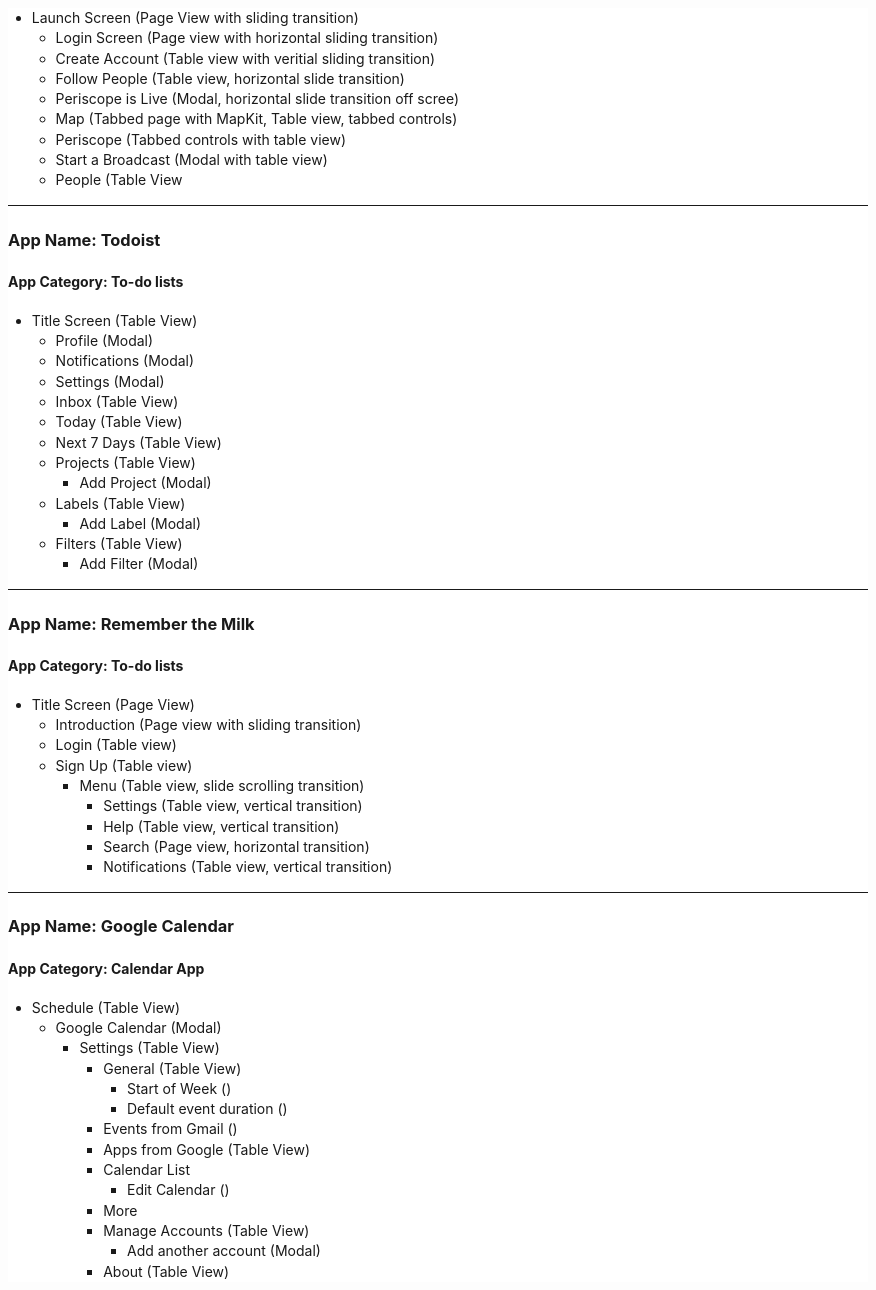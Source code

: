 * Launch Screen (Page View with sliding transition)
	* Login Screen (Page view with horizontal sliding transition)
	* Create Account (Table view with veritial sliding transition)
	* Follow People (Table view, horizontal slide transition)
	* Periscope is Live (Modal, horizontal slide transition off scree)
	* Map (Tabbed page with MapKit, Table view, tabbed controls)
	* Periscope (Tabbed controls with table view)
	* Start a Broadcast (Modal with table view)
	* People (Table View


*** 
### App Name: Todoist
#### App Category: To-do lists

* Title Screen (Table View)
	* Profile (Modal)
	* Notifications (Modal)
	* Settings (Modal)
	* Inbox (Table View)
	* Today (Table View)
	* Next 7 Days (Table View)
	* Projects (Table View)
		* Add Project (Modal)
	* Labels (Table View)
		* Add Label (Modal)
	* Filters (Table View)
		* Add Filter (Modal)

		
*** 
### App Name: Remember the Milk
#### App Category: To-do lists

* Title Screen (Page View)
	* Introduction (Page view with sliding transition)
	* Login (Table view)
	* Sign Up (Table view)
		* Menu (Table view, slide scrolling transition)
			* Settings (Table view, vertical transition)
			* Help (Table view, vertical transition)
			* Search (Page view, horizontal transition)
			* Notifications (Table view, vertical transition)

	
***
### App Name: Google Calendar
#### App Category: Calendar App


* Schedule (Table View)
	* Google Calendar (Modal)
		* Settings (Table View)
			* General (Table View)
				* Start of Week ()
				* Default event duration ()
			* Events from Gmail ()
			* Apps from Google (Table View)
			* Calendar List
				* Edit Calendar ()
			* More
			* Manage Accounts (Table View)
				* Add another account (Modal)
			* About (Table View)